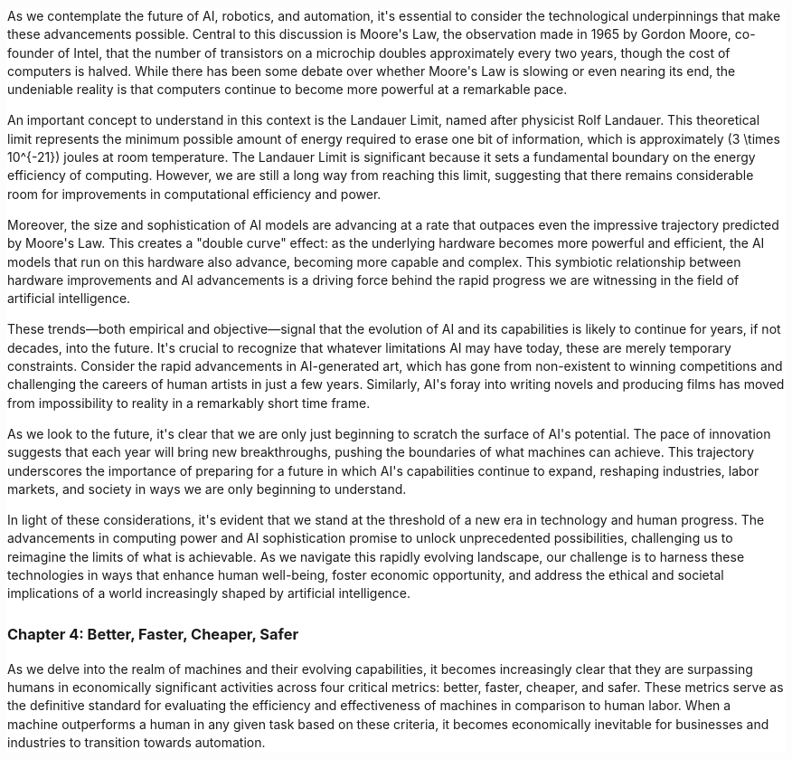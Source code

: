 
As we contemplate the future of AI, robotics, and automation, it's essential to consider the technological underpinnings that make these advancements possible. Central to this discussion is Moore's Law, the observation made in 1965 by Gordon Moore, co-founder of Intel, that the number of transistors on a microchip doubles approximately every two years, though the cost of computers is halved. While there has been some debate over whether Moore's Law is slowing or even nearing its end, the undeniable reality is that computers continue to become more powerful at a remarkable pace.


An important concept to understand in this context is the Landauer Limit, named after physicist Rolf Landauer. This theoretical limit represents the minimum possible amount of energy required to erase one bit of information, which is approximately \(3 \times 10^{-21}\) joules at room temperature. The Landauer Limit is significant because it sets a fundamental boundary on the energy efficiency of computing. However, we are still a long way from reaching this limit, suggesting that there remains considerable room for improvements in computational efficiency and power.


Moreover, the size and sophistication of AI models are advancing at a rate that outpaces even the impressive trajectory predicted by Moore's Law. This creates a "double curve" effect: as the underlying hardware becomes more powerful and efficient, the AI models that run on this hardware also advance, becoming more capable and complex. This symbiotic relationship between hardware improvements and AI advancements is a driving force behind the rapid progress we are witnessing in the field of artificial intelligence.


These trends—both empirical and objective—signal that the evolution of AI and its capabilities is likely to continue for years, if not decades, into the future. It's crucial to recognize that whatever limitations AI may have today, these are merely temporary constraints. Consider the rapid advancements in AI-generated art, which has gone from non-existent to winning competitions and challenging the careers of human artists in just a few years. Similarly, AI's foray into writing novels and producing films has moved from impossibility to reality in a remarkably short time frame.


As we look to the future, it's clear that we are only just beginning to scratch the surface of AI's potential. The pace of innovation suggests that each year will bring new breakthroughs, pushing the boundaries of what machines can achieve. This trajectory underscores the importance of preparing for a future in which AI's capabilities continue to expand, reshaping industries, labor markets, and society in ways we are only beginning to understand.


In light of these considerations, it's evident that we stand at the threshold of a new era in technology and human progress. The advancements in computing power and AI sophistication promise to unlock unprecedented possibilities, challenging us to reimagine the limits of what is achievable. As we navigate this rapidly evolving landscape, our challenge is to harness these technologies in ways that enhance human well-being, foster economic opportunity, and address the ethical and societal implications of a world increasingly shaped by artificial intelligence.


### Chapter 4: Better, Faster, Cheaper, Safer


As we delve into the realm of machines and their evolving capabilities, it becomes increasingly clear that they are surpassing humans in economically significant activities across four critical metrics: better, faster, cheaper, and safer. These metrics serve as the definitive standard for evaluating the efficiency and effectiveness of machines in comparison to human labor. When a machine outperforms a human in any given task based on these criteria, it becomes economically inevitable for businesses and industries to transition towards automation.
